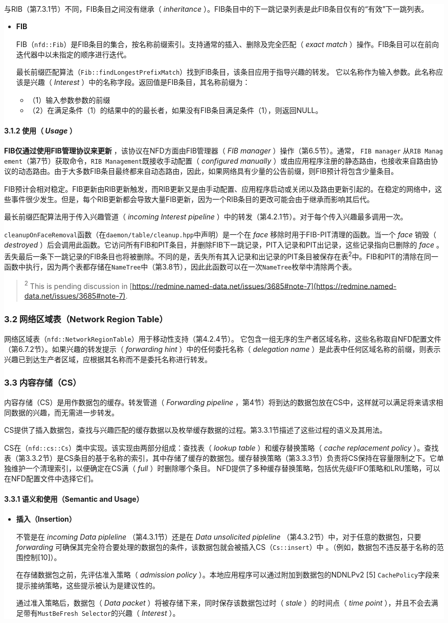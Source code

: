   与RIB（第7.3.1节）不同，FIB条目之间没有继承（ *inheritance* ）。FIB条目中的下一跳记录列表是此FIB条目仅有的“有效”下一跳列表。

- **FIB**

  FIB（`nfd::Fib`）是FIB条目的集合，按名称前缀索引。支持通常的插入、删除及完全匹配（ *exact match* ）操作。FIB条目可以在前向迭代器中以未指定的顺序进行迭代。

  最长前缀匹配算法（`Fib::findLongestPrefixMatch`）找到FIB条目，该条目应用于指导兴趣的转发。 它以名称作为输入参数。此名称应该是兴趣（ *Interest* ）中的名称字段。返回值是FIB条目，其名称前缀为：

  - （1）输入参数参数的前缀
  - （2）在满足条件（1）的结果中的的最长者，如果没有FIB条目满足条件（1），则返回NULL。

#### 3.1.2 使用（ *Usage* ）

**FIB仅通过使用FIB管理协议来更新** ，该协议在NFD方面由FIB管理器（ *FIB manager* ）操作（第6.5节）。通常， `FIB manager` 从`RIB Management`（第7节）获取命令，`RIB Management`既接收手动配置（ *configured manually* ）或由应用程序注册的静态路由，也接收来自路由协议的动态路由。由于大多数FIB条目最终都来自动态路由，因此，如果网络具有少量的公告前缀，则FIB预计将包含少量条目。

FIB预计会相对稳定。FIB更新由RIB更新触发，而RIB更新又是由手动配置、应用程序启动或关闭以及路由更新引起的。在稳定的网络中，这些事件很少发生。但是，每个RIB更新都会导致大量FIB更新，因为一个RIB条目的更改可能会由于继承而影响其后代。

最长前缀匹配算法用于传入兴趣管道（ *incoming Interest pipeline* ）中的转发（第4.2.1节）。对于每个传入兴趣最多调用一次。

`cleanupOnFaceRemoval`函数（在`daemon/table/cleanup.hpp`中声明）是一个在 *face* 移除时用于FIB-PIT清理的函数。当一个 *face* 销毁（ *destroyed* ）后会调用此函数。它访问所有FIB和PIT条目，并删除FIB下一跳记录，PIT入记录和PIT出记录，这些记录指向已删除的 *face* 。丢失最后一条下一跳记录的FIB条目也将被删除。不同的是，丢失所有其入记录和出记录的PIT条目被保存在表$^2$中。FIB和PIT的清除在同一函数中执行，因为两个表都存储在`NameTree`中（第3.8节），因此此函数可以在一次`NameTree`枚举中清除两个表。

> $^2$ This is pending discussion in [https://redmine.named-data.net/issues/3685#note-7](https://redmine.named-data.net/issues/3685#note-7).

### 3.2 网络区域表（Network Region Table）

网络区域表（`nfd::NetworkRegionTable`）用于移动性支持（第4.2.4节）。 它包含一组无序的生产者区域名称，这些名称取自NFD配置文件（第6.7.2节）。如果兴趣的转发提示（ *forwarding hint* ）中的任何委托名称（ *delegation name* ）是此表中任何区域名称的前缀，则表示兴趣已到达生产者区域，应根据其名称而不是委托名称进行转发。

### 3.3 内容存储（CS）

内容存储（CS）是用作数据包的缓存。转发管道（ *Forwarding pipeline* ，第4节）将到达的数据包放在CS中，这样就可以满足将来请求相同数据的兴趣，而无需进一步转发。

CS提供了插入数据包，查找与兴趣匹配的缓存数据以及枚举缓存数据的过程。第3.3.1节描述了这些过程的语义及其用法。

CS在（`nfd::cs::Cs`）类中实现。该实现由两部分组成：查找表（ *lookup table* ）和缓存替换策略（ *cache replacement policy* ）。查找表（第3.3.2节）是CS条目的基于名称的索引，其中存储了缓存的数据包。缓存替换策略（第3.3.3节）负责将CS保持在容量限制之下。它单独维护一个清理索引，以便确定在CS满（ *full* ）时删除哪个条目。 NFD提供了多种缓存替换策略，包括优先级FIFO策略和LRU策略，可以在NFD配置文件中选择它们。

#### 3.3.1 语义和使用（Semantic and Usage）

- **插入（Insertion）**

  不管是在 *incoming Data pipleline* （第4.3.1节）还是在 *Data unsolicited pipleline* （第4.3.2节）中，对于任意的数据包，只要 *forwarding* 可确保其完全符合要处理的数据包的条件，该数据包就会被插入CS（`Cs::insert`）中 。（例如，数据包不违反基于名称的范围控制[10]）。

  在存储数据包之前，先评估准入策略（ *admission policy* ）。本地应用程序可以通过附加到数据包的NDNLPv2 [5] `CachePolicy`字段来提示接纳策略，这些提示被认为是建议性的。

  通过准入策略后，数据包（ *Data packet* ）将被存储下来，同时保存该数据包过时（ *stale* ）的时间点（ *time point* ），并且不会去满足带有`MustBeFresh Selector`的兴趣（ *Interest* ）。
